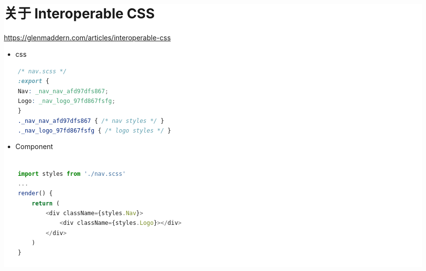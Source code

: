 # 关于 Interoperable CSS
https://glenmaddern.com/articles/interoperable-css

* css  

```css
    /* nav.scss */
    :export {
    Nav: _nav_nav_afd97dfs867;
    Logo: _nav_logo_97fd867fsfg;
    }
    ._nav_nav_afd97dfs867 { /* nav styles */ }
    ._nav_logo_97fd867fsfg { /* logo styles */ }
```

* Component 
```javascript  

    import styles from './nav.scss'
    ...
    render() {
        return (
            <div className={styles.Nav}>
                <div className={styles.Logo}></div>
            </div>
        )
    }
    
```